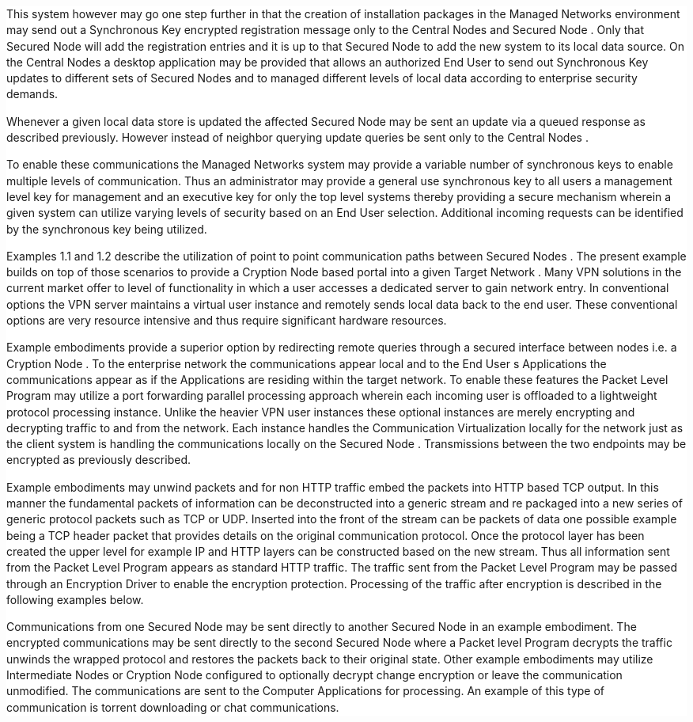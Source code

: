 This system however may go one step further in that the creation of installation packages in the Managed Networks environment may send out a Synchronous Key encrypted registration message only to the Central Nodes and Secured Node . Only that Secured Node will add the registration entries and it is up to that Secured Node to add the new system to its local data source. On the Central Nodes a desktop application may be provided that allows an authorized End User to send out Synchronous Key updates to different sets of Secured Nodes and to managed different levels of local data according to enterprise security demands.

Whenever a given local data store is updated the affected Secured Node may be sent an update via a queued response as described previously. However instead of neighbor querying update queries be sent only to the Central Nodes .

To enable these communications the Managed Networks system may provide a variable number of synchronous keys to enable multiple levels of communication. Thus an administrator may provide a general use synchronous key to all users a management level key for management and an executive key for only the top level systems thereby providing a secure mechanism wherein a given system can utilize varying levels of security based on an End User selection. Additional incoming requests can be identified by the synchronous key being utilized.

Examples 1.1 and 1.2 describe the utilization of point to point communication paths between Secured Nodes . The present example builds on top of those scenarios to provide a Cryption Node based portal into a given Target Network . Many VPN solutions in the current market offer to level of functionality in which a user accesses a dedicated server to gain network entry. In conventional options the VPN server maintains a virtual user instance and remotely sends local data back to the end user. These conventional options are very resource intensive and thus require significant hardware resources.

Example embodiments provide a superior option by redirecting remote queries through a secured interface between nodes i.e. a Cryption Node . To the enterprise network the communications appear local and to the End User s Applications the communications appear as if the Applications are residing within the target network. To enable these features the Packet Level Program may utilize a port forwarding parallel processing approach wherein each incoming user is offloaded to a lightweight protocol processing instance. Unlike the heavier VPN user instances these optional instances are merely encrypting and decrypting traffic to and from the network. Each instance handles the Communication Virtualization locally for the network just as the client system is handling the communications locally on the Secured Node . Transmissions between the two endpoints may be encrypted as previously described.

Example embodiments may unwind packets and for non HTTP traffic embed the packets into HTTP based TCP output. In this manner the fundamental packets of information can be deconstructed into a generic stream and re packaged into a new series of generic protocol packets such as TCP or UDP. Inserted into the front of the stream can be packets of data one possible example being a TCP header packet that provides details on the original communication protocol. Once the protocol layer has been created the upper level for example IP and HTTP layers can be constructed based on the new stream. Thus all information sent from the Packet Level Program appears as standard HTTP traffic. The traffic sent from the Packet Level Program may be passed through an Encryption Driver to enable the encryption protection. Processing of the traffic after encryption is described in the following examples below.

Communications from one Secured Node may be sent directly to another Secured Node in an example embodiment. The encrypted communications may be sent directly to the second Secured Node where a Packet level Program decrypts the traffic unwinds the wrapped protocol and restores the packets back to their original state. Other example embodiments may utilize Intermediate Nodes or Cryption Node configured to optionally decrypt change encryption or leave the communication unmodified. The communications are sent to the Computer Applications for processing. An example of this type of communication is torrent downloading or chat communications.
